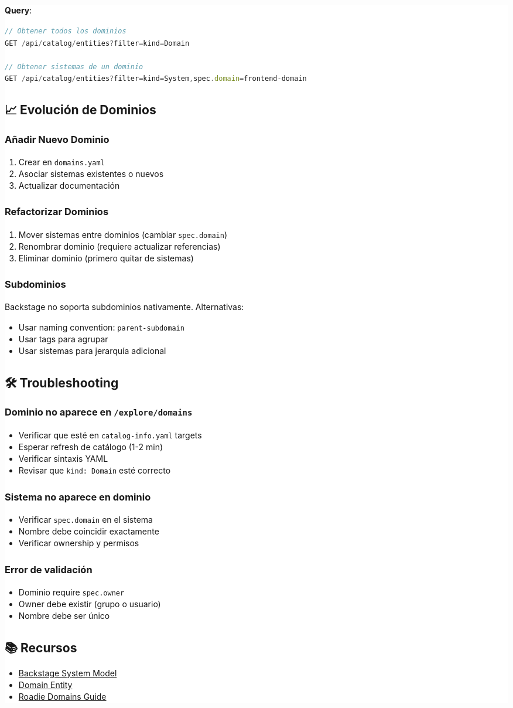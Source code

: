 **Query**:
```javascript
// Obtener todos los dominios
GET /api/catalog/entities?filter=kind=Domain

// Obtener sistemas de un dominio
GET /api/catalog/entities?filter=kind=System,spec.domain=frontend-domain
```

## 📈 Evolución de Dominios

### Añadir Nuevo Dominio
1. Crear en `domains.yaml`
2. Asociar sistemas existentes o nuevos
3. Actualizar documentación

### Refactorizar Dominios
1. Mover sistemas entre dominios (cambiar `spec.domain`)
2. Renombrar dominio (requiere actualizar referencias)
3. Eliminar dominio (primero quitar de sistemas)

### Subdominios
Backstage no soporta subdominios nativamente. Alternativas:
- Usar naming convention: `parent-subdomain`
- Usar tags para agrupar
- Usar sistemas para jerarquía adicional

## 🛠️ Troubleshooting

### Dominio no aparece en `/explore/domains`
- Verificar que esté en `catalog-info.yaml` targets
- Esperar refresh de catálogo (1-2 min)
- Verificar sintaxis YAML
- Revisar que `kind: Domain` esté correcto

### Sistema no aparece en dominio
- Verificar `spec.domain` en el sistema
- Nombre debe coincidir exactamente
- Verificar ownership y permisos

### Error de validación
- Dominio require `spec.owner`
- Owner debe existir (grupo o usuario)
- Nombre debe ser único

## 📚 Recursos

- [Backstage System Model](https://backstage.io/docs/features/software-catalog/system-model)
- [Domain Entity](https://backstage.io/docs/features/software-catalog/descriptor-format#kind-domain)
- [Roadie Domains Guide](https://roadie.io/docs/getting-started/domains/)
